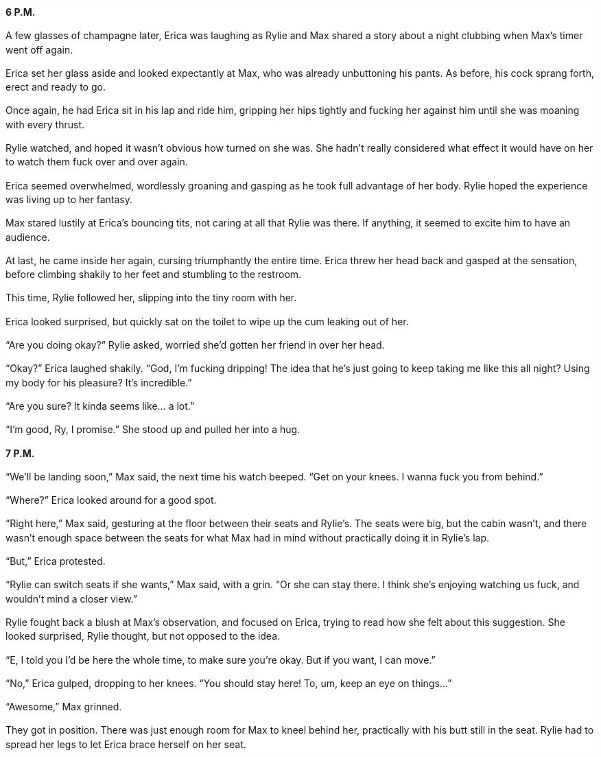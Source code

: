 **6 P.M.**

A few glasses of champagne later, Erica was laughing as Rylie and Max shared a story about a night clubbing when Max’s timer went off again.

Erica set her glass aside and looked expectantly at Max, who was already unbuttoning his pants. As before, his cock sprang forth, erect and ready to go.

Once again, he had Erica sit in his lap and ride him, gripping her hips tightly and fucking her against him until she was moaning with every thrust.

Rylie watched, and hoped it wasn’t obvious how turned on she was. She hadn’t really considered what effect it would have on her to watch them fuck over and over again.

Erica seemed overwhelmed, wordlessly groaning and gasping as he took full advantage of her body. Rylie hoped the experience was living up to her fantasy.

Max stared lustily at Erica’s bouncing tits, not caring at all that Rylie was there. If anything, it seemed to excite him to have an audience.

At last, he came inside her again, cursing triumphantly the entire time. Erica threw her head back and gasped at the sensation, before climbing shakily to her feet and stumbling to the restroom.

This time, Rylie followed her, slipping into the tiny room with her.

Erica looked surprised, but quickly sat on the toilet to wipe up the cum leaking out of her.

“Are you doing okay?” Rylie asked, worried she’d gotten her friend in over her head.

“Okay?” Erica laughed shakily. “God, I’m fucking dripping! The idea that he’s just going to keep taking me like this all night? Using my body for his pleasure? It’s incredible.”

“Are you sure? It kinda seems like… a lot.”

“I’m good, Ry, I promise.” She stood up and pulled her into a hug.

**7 P.M.**

“We’ll be landing soon,” Max said, the next time his watch beeped. “Get on your knees. I wanna fuck you from behind.”

“Where?” Erica looked around for a good spot.

“Right here,” Max said, gesturing at the floor between their seats and Rylie’s. The seats were big, but the cabin wasn’t, and there wasn’t enough space between the seats for what Max had in mind without practically doing it in Rylie’s lap.

“But,” Erica protested.

“Rylie can switch seats if she wants,” Max said, with a grin. “Or she can stay there. I think she’s enjoying watching us fuck, and wouldn’t mind a closer view.”

Rylie fought back a blush at Max’s observation, and focused on Erica, trying to read how she felt about this suggestion. She looked surprised, Rylie thought, but not opposed to the idea.

“E, I told you I’d be here the whole time, to make sure you’re okay. But if you want, I can move.”

“No,” Erica gulped, dropping to her knees. “You should stay here! To, um, keep an eye on things…”

“Awesome,” Max grinned.

They got in position. There was just enough room for Max to kneel behind her, practically with his butt still in the seat. Rylie had to spread her legs to let Erica brace herself on her seat.
